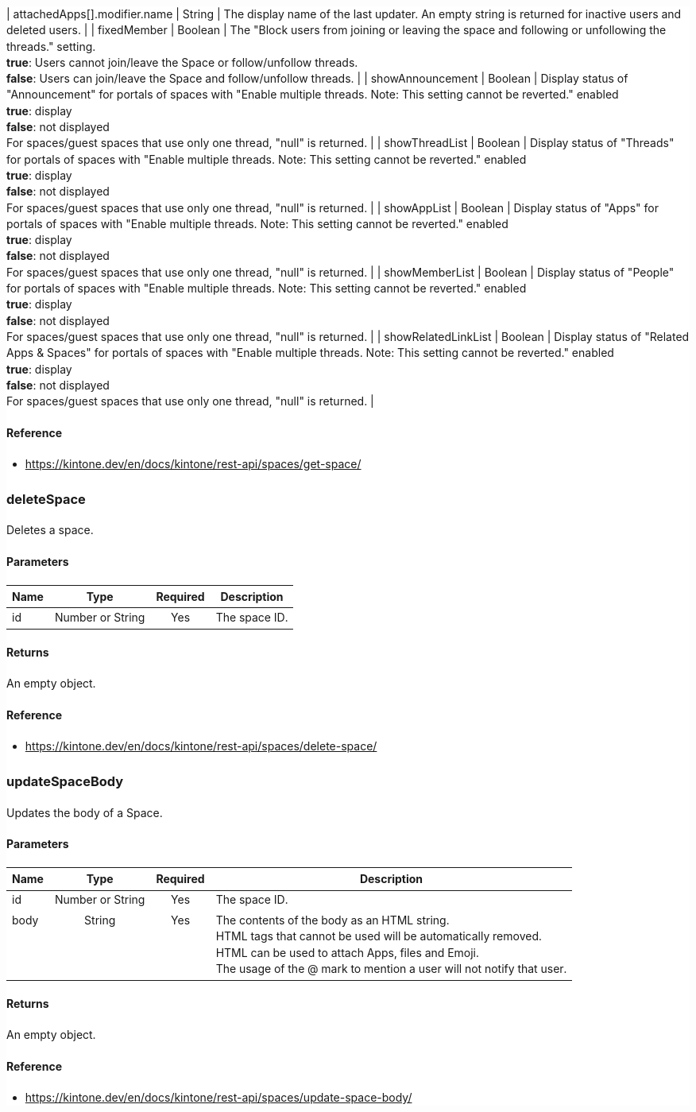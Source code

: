 | attachedApps[].modifier.name | String  | The display name of the last updater. An empty string is returned for inactive users and deleted users.                                                                                                                                                                                                  |
| fixedMember                  | Boolean | The "Block users from joining or leaving the space and following or unfollowing the threads." setting.<br /><strong>true</strong>: Users cannot join/leave the Space or follow/unfollow threads.<br /><strong>false</strong>: Users can join/leave the Space and follow/unfollow threads.                |
| showAnnouncement             | Boolean | Display status of "Announcement" for portals of spaces with "Enable multiple threads. Note: This setting cannot be reverted." enabled<br /><strong>true</strong>: display<br /><strong>false</strong>: not displayed<br />For spaces/guest spaces that use only one thread, "null" is returned.          |
| showThreadList               | Boolean | Display status of "Threads" for portals of spaces with "Enable multiple threads. Note: This setting cannot be reverted." enabled<br /><strong>true</strong>: display<br /><strong>false</strong>: not displayed<br />For spaces/guest spaces that use only one thread, "null" is returned.               |
| showAppList                  | Boolean | Display status of "Apps" for portals of spaces with "Enable multiple threads. Note: This setting cannot be reverted." enabled<br /><strong>true</strong>: display<br /><strong>false</strong>: not displayed<br />For spaces/guest spaces that use only one thread, "null" is returned.                  |
| showMemberList               | Boolean | Display status of "People" for portals of spaces with "Enable multiple threads. Note: This setting cannot be reverted." enabled<br /><strong>true</strong>: display<br /><strong>false</strong>: not displayed<br />For spaces/guest spaces that use only one thread, "null" is returned.                |
| showRelatedLinkList          | Boolean | Display status of "Related Apps & Spaces" for portals of spaces with "Enable multiple threads. Note: This setting cannot be reverted." enabled<br /><strong>true</strong>: display<br /><strong>false</strong>: not displayed<br />For spaces/guest spaces that use only one thread, "null" is returned. |

#### Reference

- https://kintone.dev/en/docs/kintone/rest-api/spaces/get-space/

### deleteSpace

Deletes a space.

#### Parameters

| Name |       Type       | Required | Description   |
| ---- | :--------------: | :------: | ------------- |
| id   | Number or String |   Yes    | The space ID. |

#### Returns

An empty object.

#### Reference

- https://kintone.dev/en/docs/kintone/rest-api/spaces/delete-space/

### updateSpaceBody

Updates the body of a Space.

#### Parameters

| Name |       Type       | Required | Description                                                                                                                                                                                                                                    |
| ---- | :--------------: | :------: | ---------------------------------------------------------------------------------------------------------------------------------------------------------------------------------------------------------------------------------------------- |
| id   | Number or String |   Yes    | The space ID.                                                                                                                                                                                                                                  |
| body |      String      |   Yes    | The contents of the body as an HTML string.<br />HTML tags that cannot be used will be automatically removed.<br />HTML can be used to attach Apps, files and Emoji.<br />The usage of the @ mark to mention a user will not notify that user. |

#### Returns

An empty object.

#### Reference

- https://kintone.dev/en/docs/kintone/rest-api/spaces/update-space-body/
